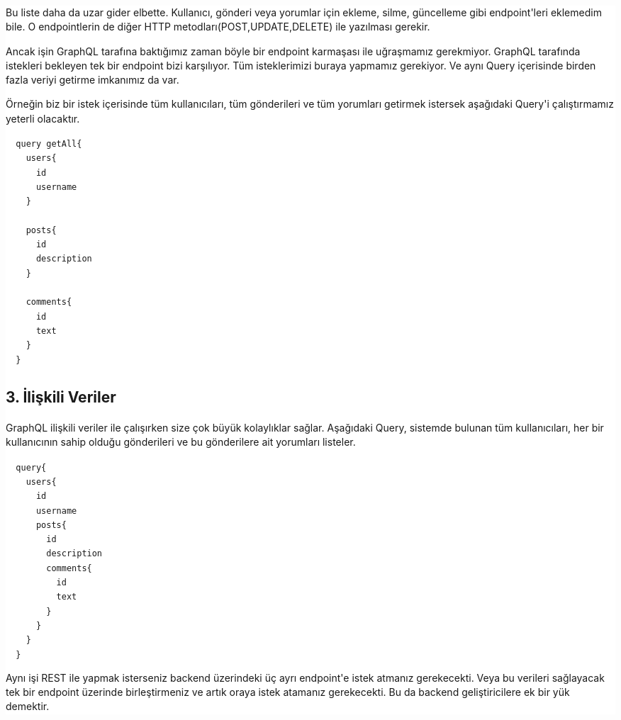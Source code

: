 Bu liste daha da uzar gider elbette. Kullanıcı, gönderi veya yorumlar için ekleme, silme, güncelleme gibi endpoint'leri eklemedim bile. O endpointlerin de diğer HTTP metodları(POST,UPDATE,DELETE) ile yazılması gerekir.

Ancak işin GraphQL tarafına baktığımız zaman böyle bir endpoint karmaşası ile uğraşmamız gerekmiyor. GraphQL tarafında istekleri bekleyen tek bir endpoint bizi karşılıyor. Tüm isteklerimizi buraya yapmamız gerekiyor. Ve aynı Query içerisinde birden fazla veriyi getirme imkanımız da var.

Örneğin biz bir istek içerisinde tüm kullanıcıları, tüm gönderileri ve tüm yorumları getirmek istersek aşağıdaki Query'i çalıştırmamız yeterli olacaktır.

```
  query getAll{
    users{
      id
      username
    }

    posts{
      id
      description
    }

    comments{
      id
      text
    }
  }
```


## 3. İlişkili Veriler
GraphQL ilişkili veriler ile çalışırken size çok büyük kolaylıklar sağlar. Aşağıdaki Query, sistemde bulunan tüm kullanıcıları, her bir kullanıcının sahip olduğu gönderileri ve bu gönderilere ait yorumları listeler.

```
  query{
    users{
      id
      username
      posts{
        id
        description
        comments{
          id
          text
        }
      }
    }
  }
```

Aynı işi REST ile yapmak isterseniz backend üzerindeki üç ayrı endpoint'e istek atmanız gerekecekti. Veya bu verileri sağlayacak tek bir endpoint üzerinde birleştirmeniz ve artık oraya istek atamanız gerekecekti. Bu da backend geliştiricilere ek bir yük demektir.
